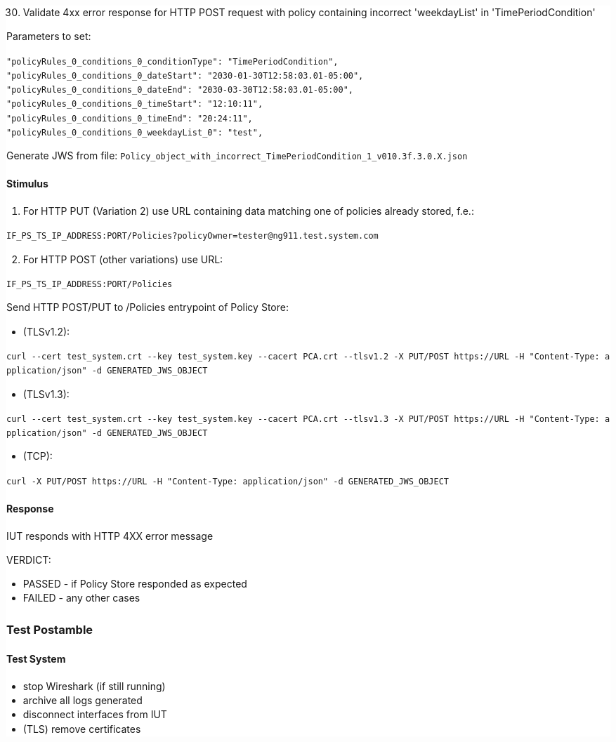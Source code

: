 30. Validate 4xx error response for HTTP POST request with policy containing incorrect 'weekdayList' in 'TimePeriodCondition'

Parameters to set:
```
"policyRules_0_conditions_0_conditionType": "TimePeriodCondition",
"policyRules_0_conditions_0_dateStart": "2030-01-30T12:58:03.01-05:00",
"policyRules_0_conditions_0_dateEnd": "2030-03-30T12:58:03.01-05:00",
"policyRules_0_conditions_0_timeStart": "12:10:11",
"policyRules_0_conditions_0_timeEnd": "20:24:11",
"policyRules_0_conditions_0_weekdayList_0": "test",
```
Generate JWS from file:
`Policy_object_with_incorrect_TimePeriodCondition_1_v010.3f.3.0.X.json`


#### Stimulus

1. For HTTP PUT (Variation 2) use URL containing data matching one of policies already stored, f.e.:

```
IF_PS_TS_IP_ADDRESS:PORT/Policies?policyOwner=tester@ng911.test.system.com
```

2. For HTTP POST (other variations) use URL:

```
IF_PS_TS_IP_ADDRESS:PORT/Policies
```

Send HTTP POST/PUT to /Policies entrypoint of Policy Store:

   - (TLSv1.2):

   `curl --cert test_system.crt --key test_system.key --cacert PCA.crt --tlsv1.2 -X PUT/POST https://URL -H "Content-Type: application/json" -d GENERATED_JWS_OBJECT`
    
   - (TLSv1.3):

   `curl --cert test_system.crt --key test_system.key --cacert PCA.crt --tlsv1.3 -X PUT/POST https://URL -H "Content-Type: application/json" -d GENERATED_JWS_OBJECT`
    
   - (TCP):

   `curl -X PUT/POST https://URL -H "Content-Type: application/json" -d GENERATED_JWS_OBJECT`


#### Response
IUT responds with HTTP 4XX error message

VERDICT:
* PASSED - if Policy Store responded as expected
* FAILED - any other cases


### Test Postamble
#### Test System
* stop Wireshark (if still running)
* archive all logs generated
* disconnect interfaces from IUT
* (TLS) remove certificates
